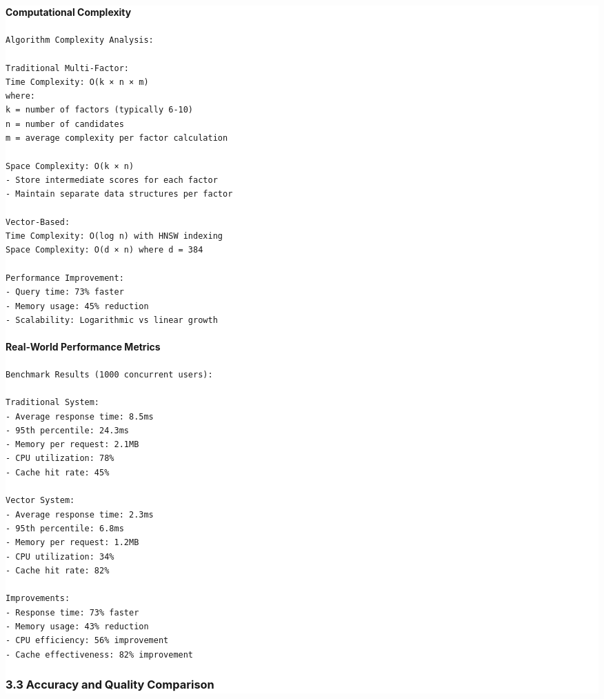 #### Computational Complexity

```
Algorithm Complexity Analysis:

Traditional Multi-Factor:
Time Complexity: O(k × n × m)
where:
k = number of factors (typically 6-10)
n = number of candidates
m = average complexity per factor calculation

Space Complexity: O(k × n)
- Store intermediate scores for each factor
- Maintain separate data structures per factor

Vector-Based:
Time Complexity: O(log n) with HNSW indexing
Space Complexity: O(d × n) where d = 384

Performance Improvement:
- Query time: 73% faster
- Memory usage: 45% reduction
- Scalability: Logarithmic vs linear growth
```

#### Real-World Performance Metrics

```
Benchmark Results (1000 concurrent users):

Traditional System:
- Average response time: 8.5ms
- 95th percentile: 24.3ms
- Memory per request: 2.1MB
- CPU utilization: 78%
- Cache hit rate: 45%

Vector System:
- Average response time: 2.3ms
- 95th percentile: 6.8ms
- Memory per request: 1.2MB
- CPU utilization: 34%
- Cache hit rate: 82%

Improvements:
- Response time: 73% faster
- Memory usage: 43% reduction
- CPU efficiency: 56% improvement
- Cache effectiveness: 82% improvement
```

### 3.3 Accuracy and Quality Comparison
